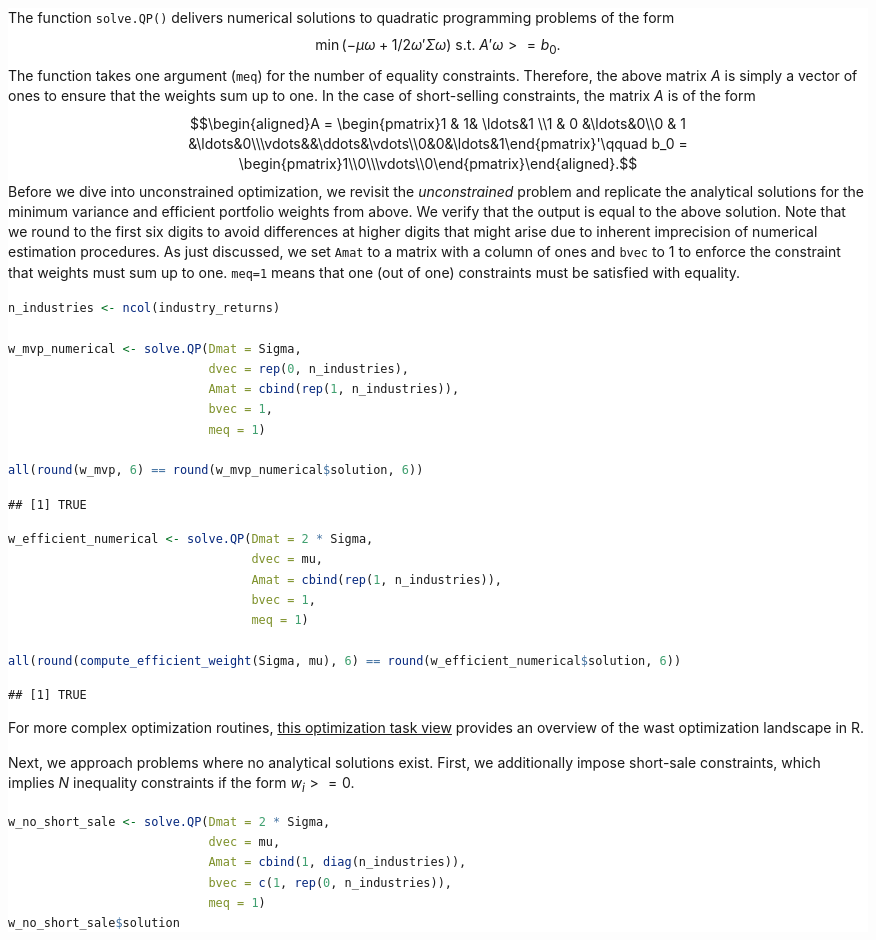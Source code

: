 The function `solve.QP()` delivers numerical solutions to quadratic programming problems of the form 
$$\min(-\mu \omega + 1/2 \omega' \Sigma \omega) \text{ s.t. } A' \omega >= b_0.$$
The function takes one argument (`meq`) for the number of equality constraints. Therefore, the above matrix $A$ is simply a vector of ones to ensure that the weights sum up to one. In the case of short-selling constraints, the matrix $A$ is of the form 
$$\begin{aligned}A = \begin{pmatrix}1 & 1& \ldots&1 \\1 & 0 &\ldots&0\\0 & 1 &\ldots&0\\\vdots&&\ddots&\vdots\\0&0&\ldots&1\end{pmatrix}'\qquad b_0 = \begin{pmatrix}1\\0\\\vdots\\0\end{pmatrix}\end{aligned}.$$
Before we dive into unconstrained optimization, we revisit the *unconstrained* problem and replicate the analytical solutions for the minimum variance and efficient portfolio weights from above. We verify that the output is equal to the above solution. Note that we round to the first six digits to avoid differences at higher digits that might arise due to inherent imprecision of numerical estimation procedures. As just discussed, we set `Amat` to a matrix with a column of ones and `bvec` to 1 to enforce the constraint that weights must sum up to one. `meq=1` means that one (out of one) constraints must be satisfied with equality.   


```r
n_industries <- ncol(industry_returns) 

w_mvp_numerical <- solve.QP(Dmat = Sigma,
                            dvec = rep(0, n_industries), 
                            Amat = cbind(rep(1, n_industries)), 
                            bvec = 1, 
                            meq = 1) 

all(round(w_mvp, 6) == round(w_mvp_numerical$solution, 6))
```

```
## [1] TRUE
```

```r
w_efficient_numerical <- solve.QP(Dmat = 2 * Sigma,
                                  dvec = mu, 
                                  Amat = cbind(rep(1, n_industries)),
                                  bvec = 1, 
                                  meq = 1)

all(round(compute_efficient_weight(Sigma, mu), 6) == round(w_efficient_numerical$solution, 6))
```

```
## [1] TRUE
```

For more complex optimization routines, [this optimization task view](https://cran.r-project.org/web/views/Optimization.html) provides an overview of the wast optimization landscape in R. 

Next, we approach problems where no analytical solutions exist. First, we additionally impose short-sale constraints, which implies $N$ inequality constraints if the form $w_i >=0$. 


```r
w_no_short_sale <- solve.QP(Dmat = 2 * Sigma,
                            dvec = mu, 
                            Amat = cbind(1, diag(n_industries)), 
                            bvec = c(1, rep(0, n_industries)), 
                            meq = 1)
w_no_short_sale$solution
```
